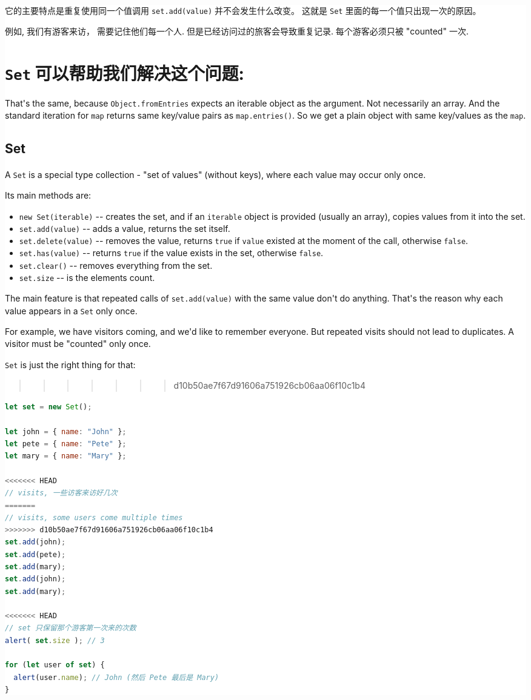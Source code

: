 它的主要特点是重复使用同一个值调用 `set.add(value)` 并不会发生什么改变。 这就是 `Set` 里面的每一个值只出现一次的原因。

例如, 我们有游客来访， 需要记住他们每一个人. 但是已经访问过的旅客会导致重复记录. 每个游客必须只被 "counted" 一次.

`Set` 可以帮助我们解决这个问题:
=======
That's the same, because `Object.fromEntries` expects an iterable object as the argument. Not necessarily an array. And the standard iteration for `map` returns same key/value pairs as `map.entries()`. So we get a plain object with same key/values as the `map`.

## Set

A `Set` is a special type collection - "set of values" (without keys), where each value may occur only once.

Its main methods are:

- `new Set(iterable)` -- creates the set, and if an `iterable` object is provided (usually an array), copies values from it into the set.
- `set.add(value)` -- adds a value, returns the set itself.
- `set.delete(value)` -- removes the value, returns `true` if `value` existed at the moment of the call, otherwise `false`.
- `set.has(value)` -- returns `true` if the value exists in the set, otherwise `false`.
- `set.clear()` -- removes everything from the set.
- `set.size` -- is the elements count.

The main feature is that repeated calls of `set.add(value)` with the same value don't do anything. That's the reason why each value appears in a `Set` only once.

For example, we have visitors coming, and we'd like to remember everyone. But repeated visits should not lead to duplicates. A visitor must be "counted" only once.

`Set` is just the right thing for that:
>>>>>>> d10b50ae7f67d91606a751926cb06aa06f10c1b4

```js run
let set = new Set();

let john = { name: "John" };
let pete = { name: "Pete" };
let mary = { name: "Mary" };

<<<<<<< HEAD
// visits, 一些访客来访好几次
=======
// visits, some users come multiple times
>>>>>>> d10b50ae7f67d91606a751926cb06aa06f10c1b4
set.add(john);
set.add(pete);
set.add(mary);
set.add(john);
set.add(mary);

<<<<<<< HEAD
// set 只保留那个游客第一次来的次数
alert( set.size ); // 3

for (let user of set) {
  alert(user.name); // John (然后 Pete 最后是 Mary)
}
```
